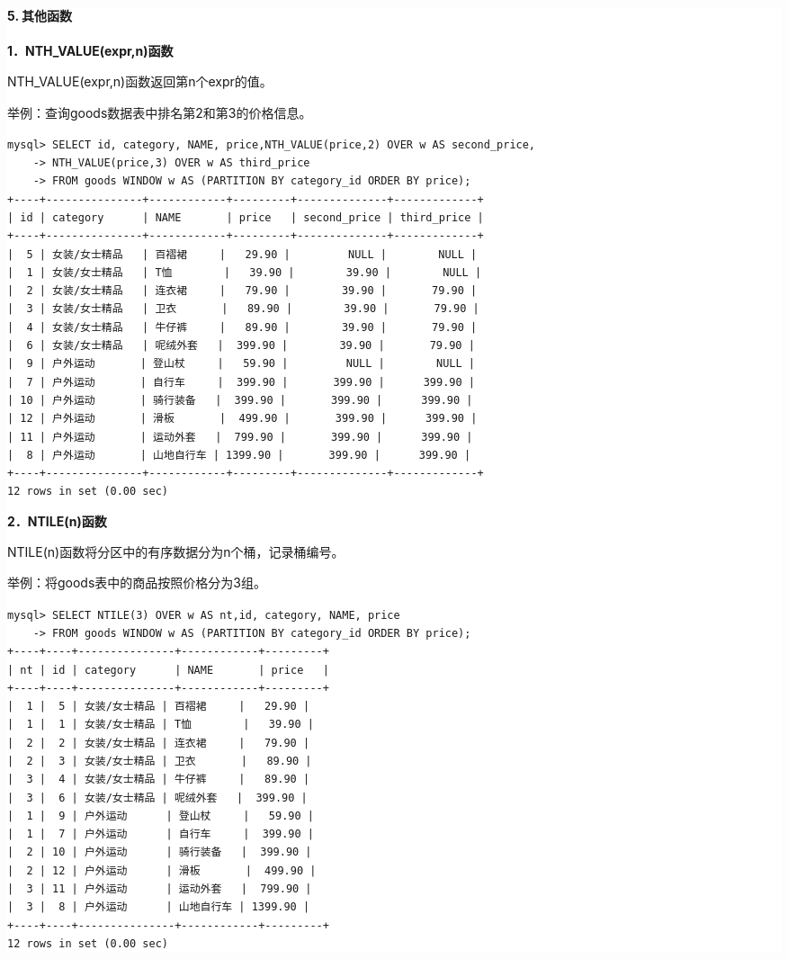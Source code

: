 #### 5. 其他函数

**1．NTH_VALUE(expr,n)函数**

NTH_VALUE(expr,n)函数返回第n个expr的值。

举例：查询goods数据表中排名第2和第3的价格信息。

```mysql
mysql> SELECT id, category, NAME, price,NTH_VALUE(price,2) OVER w AS second_price,
    -> NTH_VALUE(price,3) OVER w AS third_price
    -> FROM goods WINDOW w AS (PARTITION BY category_id ORDER BY price);
+----+---------------+------------+---------+--------------+-------------+
| id | category      | NAME       | price   | second_price | third_price |
+----+---------------+------------+---------+--------------+-------------+
|  5 | 女装/女士精品   | 百褶裙     |   29.90 |         NULL |        NULL |
|  1 | 女装/女士精品   | T恤        |   39.90 |        39.90 |        NULL |
|  2 | 女装/女士精品   | 连衣裙     |   79.90 |        39.90 |       79.90 |
|  3 | 女装/女士精品   | 卫衣       |   89.90 |        39.90 |       79.90 |
|  4 | 女装/女士精品   | 牛仔裤     |   89.90 |        39.90 |       79.90 |
|  6 | 女装/女士精品   | 呢绒外套   |  399.90 |        39.90 |       79.90 |
|  9 | 户外运动       | 登山杖     |   59.90 |         NULL |        NULL |
|  7 | 户外运动       | 自行车     |  399.90 |       399.90 |      399.90 |
| 10 | 户外运动       | 骑行装备   |  399.90 |       399.90 |      399.90 |
| 12 | 户外运动       | 滑板       |  499.90 |       399.90 |      399.90 |
| 11 | 户外运动       | 运动外套   |  799.90 |       399.90 |      399.90 |
|  8 | 户外运动       | 山地自行车 | 1399.90 |       399.90 |      399.90 |
+----+---------------+------------+---------+--------------+-------------+
12 rows in set (0.00 sec)
```

**2．NTILE(n)函数**

NTILE(n)函数将分区中的有序数据分为n个桶，记录桶编号。

举例：将goods表中的商品按照价格分为3组。

```mysql
mysql> SELECT NTILE(3) OVER w AS nt,id, category, NAME, price
    -> FROM goods WINDOW w AS (PARTITION BY category_id ORDER BY price);
+----+----+---------------+------------+---------+
| nt | id | category      | NAME       | price   |
+----+----+---------------+------------+---------+
|  1 |  5 | 女装/女士精品 | 百褶裙     |   29.90 |
|  1 |  1 | 女装/女士精品 | T恤        |   39.90 |
|  2 |  2 | 女装/女士精品 | 连衣裙     |   79.90 |
|  2 |  3 | 女装/女士精品 | 卫衣       |   89.90 |
|  3 |  4 | 女装/女士精品 | 牛仔裤     |   89.90 |
|  3 |  6 | 女装/女士精品 | 呢绒外套   |  399.90 |
|  1 |  9 | 户外运动      | 登山杖     |   59.90 |
|  1 |  7 | 户外运动      | 自行车     |  399.90 |
|  2 | 10 | 户外运动      | 骑行装备   |  399.90 |
|  2 | 12 | 户外运动      | 滑板       |  499.90 |
|  3 | 11 | 户外运动      | 运动外套   |  799.90 |
|  3 |  8 | 户外运动      | 山地自行车 | 1399.90 |
+----+----+---------------+------------+---------+
12 rows in set (0.00 sec)
```
